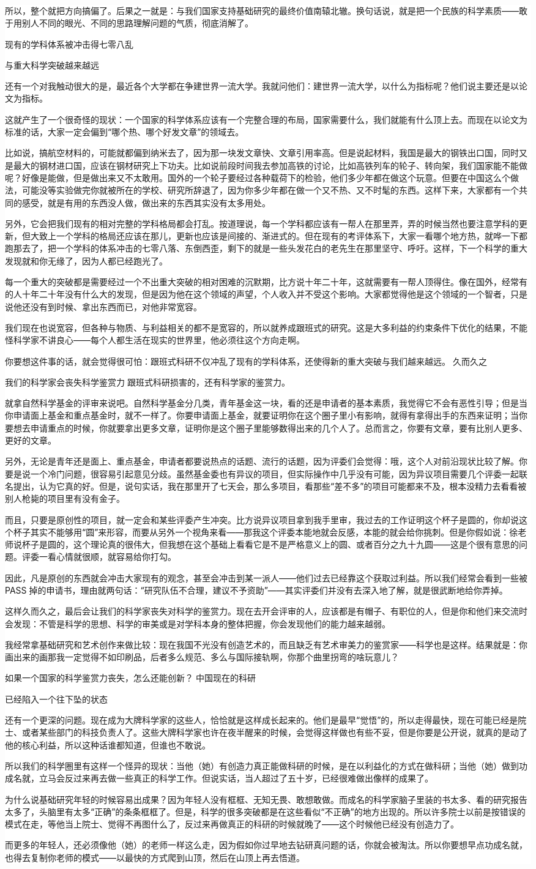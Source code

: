 所以，整个就把方向搞偏了。后果之一就是：与我们国家支持基础研究的最终价值南辕北辙。换句话说，就是把一个民族的科学素质——敢于用别人不同的眼光、不同的思路理解问题的气质，彻底消解了。 

现有的学科体系被冲击得七零八乱

与重大科学突破越来越远

还有一个对我触动很大的是，最近各个大学都在争建世界一流大学。我就问他们：建世界一流大学，以什么为指标呢？他们说主要还是以论文为指标。

这就产生了一个很奇怪的现状：一个国家的科学体系应该有一个完整合理的布局，国家需要什么，我们就能有什么顶上去。而现在以论文为标准的话，大家一定会偏到“哪个热、哪个好发文章”的领域去。

比如说，搞航空材料的，可能就都偏到纳米去了，因为那一块发文章快、文章引用率高。但是说起材料，我国是最大的钢铁出口国，同时又是最大的钢材进口国，应该在钢材研究上下功夫。比如说前段时间我去参加高铁的讨论，比如高铁列车的轮子、转向架，我们国家能不能做呢？好像是能做，但是做出来又不太敢用。国外的一个轮子要经过各种载荷下的检验，他们多少年都在做这个玩意。但要在中国这么个做法，可能没等实验做完你就被所在的学校、研究所辞退了，因为你多少年都在做一个又不热、又不时髦的东西。这样下来，大家都有一个共同的感受，就是有用的东西没人做，做出来的东西其实没有太多用处。

另外，它会把我们现有的相对完整的学科格局都会打乱。按道理说，每一个学科都应该有一帮人在那里弄，弄的时候当然也要注意学科的更新，但大致上一个学科的格局还应该在那儿，更新也应该是间接的、渐进式的。但在现有的考评体系下，大家一看哪个地方热，就哗一下都跑那去了，把一个学科的体系冲击的七零八落、东倒西歪，剩下的就是一些头发花白的老先生在那里坚守、呼吁。这样，下一个科学的重大发现就和你无缘了，因为人都已经跑光了。

每一个重大的突破都是需要经过一个不出重大突破的相对困难的沉默期，比方说十年二十年，这就需要有一帮人顶得住。像在国外，经常有的人十年二十年没有什么大的发现，但是因为他在这个领域的声望，个人收入并不受这个影响。大家都觉得他是这个领域的一个智者，只是说他还没有到时候、拿出东西而已，对他非常宽容。

我们现在也说宽容，但各种与物质、与利益相关的都不是宽容的，所以就养成跟班式的研究。这是大多利益的约束条件下优化的结果，不能怪科学家不讲良心——每个人都生活在现实的世界里，他必须往这个方向走啊。

你要想这件事的话，就会觉得很可怕：跟班式科研不仅冲乱了现有的学科体系，还使得新的重大突破与我们越来越远。 久而久之

我们的科学家会丧失科学鉴赏力 跟班式科研损害的，还有科学家的鉴赏力。

就拿自然科学基金的评审来说吧。自然科学基金分几类，青年基金这一块，看的还是申请者的基本素质，我觉得它不会有恶性引导；但是当你申请面上基金和重点基金时，就不一样了。你要申请面上基金，就要证明你在这个圈子里小有影响，就得有拿得出手的东西来证明；当你要想去申请重点的时候，你就要拿出更多文章，证明你是这个圈子里能够数得出来的几个人了。总而言之，你要有文章，要有比别人更多、更好的文章。

另外，无论是青年还是面上、重点基金，申请者都要说热点的话题、流行的话题，因为评委们会觉得：哦，这个人对前沿现状比较了解。你要是说一个冷门问题，很容易引起意见分歧。虽然基金委也有异议的项目，但实际操作中几乎没有可能，因为异议项目需要几个评委一起联名提出，认为它真的好。但是，说句实话，我在那里开了七天会，那么多项目，看那些“差不多”的项目可能都来不及，根本没精力去看看被别人枪毙的项目里有没有金子。

而且，只要是原创性的项目，就一定会和某些评委产生冲突。比方说异议项目拿到我手里审，我过去的工作证明这个杯子是圆的，你却说这个杯子其实不能够用“圆”来形容，而要从另外一个视角来看——那我这个评委本能地就会反感，本能的就会给你挑刺。但是你假如说：徐老师说杯子是圆的，这个理论真的很伟大，但我想在这个基础上看看它是不是严格意义上的圆、或者百分之九十九圆——这是个很有意思的问题。评委一看心情就很顺，就容易给你打勾。

因此，凡是原创的东西就会冲击大家现有的观念，甚至会冲击到某一派人——他们过去已经靠这个获取过利益。所以我们经常会看到一些被PASS 掉的申请书，理由就两句话：“研究队伍不合理，建议不予资助”——其实评委们并没有去深入地了解，就是很武断地给你弄掉。

这样久而久之，最后会让我们的科学家丧失对科学的鉴赏力。现在去开会评审的人，应该都是有帽子、有职位的人，但是你和他们来交流时会发现：不管是科学的思想、科学的审美或是对学科本身的整体把握，你会发现他们的能力越来越弱。

我经常拿基础研究和艺术创作来做比较：现在我国不光没有创造艺术的，而且缺乏有艺术审美力的鉴赏家——科学也是这样。结果就是：你画出来的画那我一定觉得不如印刷品，后者多么规范、多么与国际接轨啊，你那个曲里拐弯的啥玩意儿？

如果一个国家的科学鉴赏力丧失，怎么还能创新？ 中国现在的科研

已经陷入一个往下坠的状态

还有一个更深的问题。现在成为大牌科学家的这些人，恰恰就是这样成长起来的。他们是最早“觉悟”的，所以走得最快，现在可能已经是院士、或者某些部门的科技负责人了。这些大牌科学家也许在夜半醒来的时候，会觉得这样做也有些不妥，但是你要是公开说，就真的是动了他的核心利益，所以这种话谁都知道，但谁也不敢说。

所以我们的科学圈里有这样一个怪异的现状：当他（她）有创造力真正能做科研的时候，是在以利益化的方式在做科研；当他（她）做到功成名就，立马会反过来再去做一些真正的科学工作。但说实话，当人超过了五十岁，已经很难做出像样的成果了。

为什么说基础研究年轻的时候容易出成果？因为年轻人没有框框、无知无畏、敢想敢做。而成名的科学家脑子里装的书太多、看的研究报告太多了，头脑里有太多“正确”的条条框框了。但是，科学的很多突破都是在这些看似“不正确”的地方出现的。所以许多院士以前是按错误的模式在走，等他当上院士、觉得不再图什么了，反过来再做真正的科研的时候就晚了——这个时候他已经没有创造力了。

而更多的年轻人，还必须像他（她）的老师一样这么走，因为假如你过早地去钻研真问题的话，你就会被淘汰。所以你要想早点功成名就，也得去复制你老师的模式——以最快的方式爬到山顶，然后在山顶上再去悟道。
